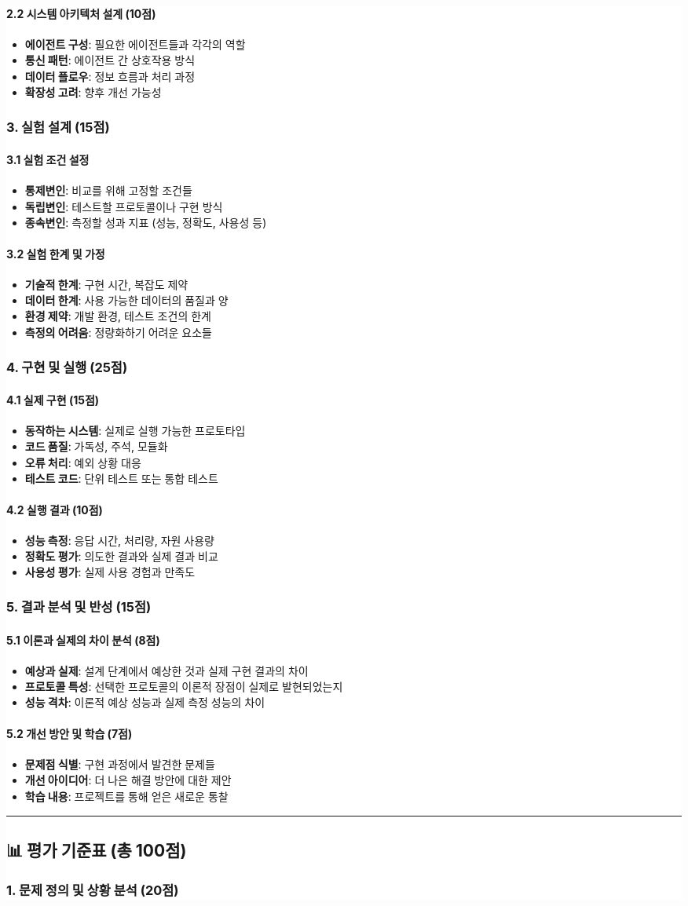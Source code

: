 #### 2.2 시스템 아키텍처 설계 (10점)
- **에이전트 구성**: 필요한 에이전트들과 각각의 역할
- **통신 패턴**: 에이전트 간 상호작용 방식
- **데이터 플로우**: 정보 흐름과 처리 과정
- **확장성 고려**: 향후 개선 가능성

### 3. 실험 설계 (15점)

#### 3.1 실험 조건 설정
- **통제변인**: 비교를 위해 고정할 조건들
- **독립변인**: 테스트할 프로토콜이나 구현 방식
- **종속변인**: 측정할 성과 지표 (성능, 정확도, 사용성 등)

#### 3.2 실험 한계 및 가정
- **기술적 한계**: 구현 시간, 복잡도 제약
- **데이터 한계**: 사용 가능한 데이터의 품질과 양
- **환경 제약**: 개발 환경, 테스트 조건의 한계
- **측정의 어려움**: 정량화하기 어려운 요소들

### 4. 구현 및 실행 (25점)

#### 4.1 실제 구현 (15점)
- **동작하는 시스템**: 실제로 실행 가능한 프로토타입
- **코드 품질**: 가독성, 주석, 모듈화
- **오류 처리**: 예외 상황 대응
- **테스트 코드**: 단위 테스트 또는 통합 테스트

#### 4.2 실행 결과 (10점)
- **성능 측정**: 응답 시간, 처리량, 자원 사용량
- **정확도 평가**: 의도한 결과와 실제 결과 비교
- **사용성 평가**: 실제 사용 경험과 만족도

### 5. 결과 분석 및 반성 (15점)

#### 5.1 이론과 실제의 차이 분석 (8점)
- **예상과 실제**: 설계 단계에서 예상한 것과 실제 구현 결과의 차이
- **프로토콜 특성**: 선택한 프로토콜의 이론적 장점이 실제로 발현되었는지
- **성능 격차**: 이론적 예상 성능과 실제 측정 성능의 차이

#### 5.2 개선 방안 및 학습 (7점)
- **문제점 식별**: 구현 과정에서 발견한 문제들
- **개선 아이디어**: 더 나은 해결 방안에 대한 제안
- **학습 내용**: 프로젝트를 통해 얻은 새로운 통찰

---

## 📊 평가 기준표 (총 100점)

### 1. 문제 정의 및 상황 분석 (20점)
